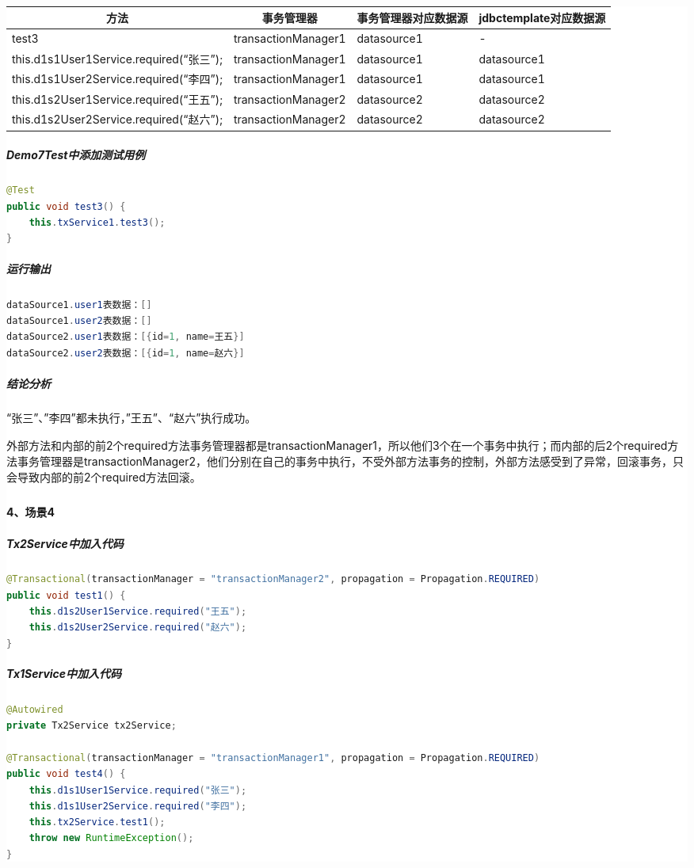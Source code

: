 | 方法 | 事务管理器 | 事务管理器对应数据源 | jdbctemplate对应数据源 |
| --- | --- | --- | --- |
| test3 | transactionManager1 | datasource1 | \- |
| this.d1s1User1Service.required(“张三”); | transactionManager1 | datasource1 | datasource1 |
| this.d1s1User2Service.required(“李四”); | transactionManager1 | datasource1 | datasource1 |
| this.d1s2User1Service.required(“王五”); | transactionManager2 | datasource2 | datasource2 |
| this.d1s2User2Service.required(“赵六”); | transactionManager2 | datasource2 | datasource2 |

##### Demo7Test中添加测试用例

```java
@Test
public void test3() {
    this.txService1.test3();
}
```

##### 运行输出

```java
dataSource1.user1表数据：[]
dataSource1.user2表数据：[]
dataSource2.user1表数据：[{id=1, name=王五}]
dataSource2.user2表数据：[{id=1, name=赵六}]
```

##### 结论分析

“张三”、”李四”都未执行，”王五”、“赵六”执行成功。

外部方法和内部的前2个required方法事务管理器都是transactionManager1，所以他们3个在一个事务中执行；而内部的后2个required方法事务管理器是transactionManager2，他们分别在自己的事务中执行，不受外部方法事务的控制，外部方法感受到了异常，回滚事务，只会导致内部的前2个required方法回滚。

##### 

#### 4、场景4

##### Tx2Service中加入代码

```java
@Transactional(transactionManager = "transactionManager2", propagation = Propagation.REQUIRED)
public void test1() {
    this.d1s2User1Service.required("王五");
    this.d1s2User2Service.required("赵六");
}
```

##### Tx1Service中加入代码

```java
@Autowired
private Tx2Service tx2Service;

@Transactional(transactionManager = "transactionManager1", propagation = Propagation.REQUIRED)
public void test4() {
    this.d1s1User1Service.required("张三");
    this.d1s1User2Service.required("李四");
    this.tx2Service.test1();
    throw new RuntimeException();
}
```
